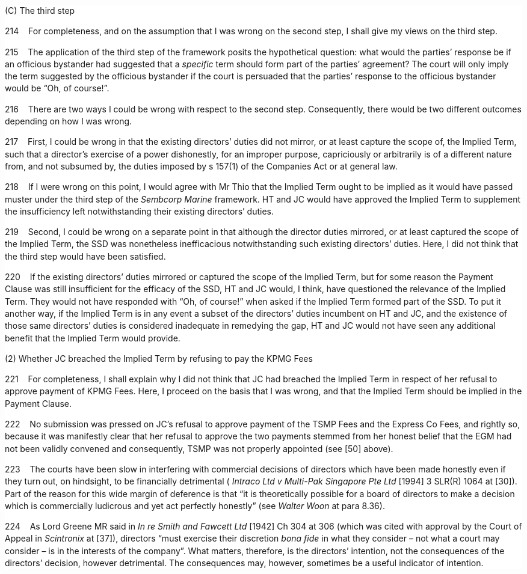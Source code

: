 (C) The third step 

214    For completeness, and on the assumption that I was wrong on the second step, I shall give my views on the third step. 

215    The application of the third step of the framework posits the hypothetical question: what would the parties’ response be if an officious bystander had suggested that a _specific_ term should form part of the parties’ agreement? The court will only imply the term suggested by the officious bystander if the court is persuaded that the parties’ response to the officious bystander would be “Oh, of course!”. 

216    There are two ways I could be wrong with respect to the second step. Consequently, there would be two different outcomes depending on how I was wrong. 

217    First, I could be wrong in that the existing directors’ duties did not mirror, or at least capture the scope of, the Implied Term, such that a director’s exercise of a power dishonestly, for an improper purpose, capriciously or arbitrarily is of a different nature from, and not subsumed by, the duties imposed by s 157(1) of the Companies Act or at general law. 


218    If I were wrong on this point, I would agree with Mr Thio that the Implied Term ought to be implied as it would have passed muster under the third step of the _Sembcorp Marine_ framework. HT and JC would have approved the Implied Term to supplement the insufficiency left notwithstanding their existing directors’ duties. 

219    Second, I could be wrong on a separate point in that although the director duties mirrored, or at least captured the scope of the Implied Term, the SSD was nonetheless inefficacious notwithstanding such existing directors’ duties. Here, I did not think that the third step would have been satisfied. 

220    If the existing directors’ duties mirrored or captured the scope of the Implied Term, but for some reason the Payment Clause was still insufficient for the efficacy of the SSD, HT and JC would, I think, have questioned the relevance of the Implied Term. They would not have responded with “Oh, of course!” when asked if the Implied Term formed part of the SSD. To put it another way, if the Implied Term is in any event a subset of the directors’ duties incumbent on HT and JC, and the existence of those same directors’ duties is considered inadequate in remedying the gap, HT and JC would not have seen any additional benefit that the Implied Term would provide. 

(2) Whether JC breached the Implied Term by refusing to pay the KPMG Fees 

221    For completeness, I shall explain why I did not think that JC had breached the Implied Term in respect of her refusal to approve payment of KPMG Fees. Here, I proceed on the basis that I was wrong, and that the Implied Term should be implied in the Payment Clause. 

222    No submission was pressed on JC’s refusal to approve payment of the TSMP Fees and the Express Co Fees, and rightly so, because it was manifestly clear that her refusal to approve the two payments stemmed from her honest belief that the EGM had not been validly convened and consequently, TSMP was not properly appointed (see [50] above). 

223    The courts have been slow in interfering with commercial decisions of directors which have been made honestly even if they turn out, on hindsight, to be financially detrimental ( _Intraco Ltd v Multi-Pak Singapore Pte Ltd_ <span class="citation">[1994] 3 SLR(R) 1064</span> at [30]). Part of the reason for this wide margin of deference is that “it is theoretically possible for a board of directors to make a decision which is commercially ludicrous and yet act perfectly honestly” (see _Walter Woon_ at para 8.36). 

224    As Lord Greene MR said in _In re Smith and Fawcett Ltd_ [1942] Ch 304 at 306 (which was cited with approval by the Court of Appeal in _Scintronix_ at [37]), directors “must exercise their discretion _bona fide_ in what they consider – not what a court may consider – is in the interests of the company”. What matters, therefore, is the directors’ intention, not the consequences of the directors’ decision, however detrimental. The consequences may, however, sometimes be a useful indicator of intention. 
